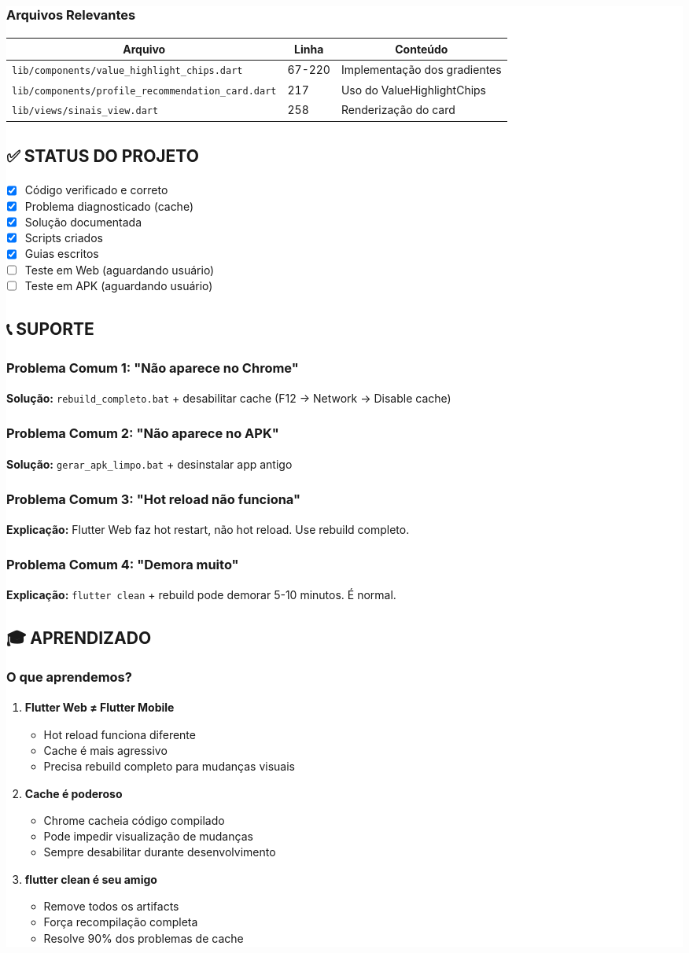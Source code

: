 ### Arquivos Relevantes

| Arquivo | Linha | Conteúdo |
|---------|-------|----------|
| `lib/components/value_highlight_chips.dart` | 67-220 | Implementação dos gradientes |
| `lib/components/profile_recommendation_card.dart` | 217 | Uso do ValueHighlightChips |
| `lib/views/sinais_view.dart` | 258 | Renderização do card |

## ✅ STATUS DO PROJETO

- [x] Código verificado e correto
- [x] Problema diagnosticado (cache)
- [x] Solução documentada
- [x] Scripts criados
- [x] Guias escritos
- [ ] Teste em Web (aguardando usuário)
- [ ] Teste em APK (aguardando usuário)

## 📞 SUPORTE

### Problema Comum 1: "Não aparece no Chrome"
**Solução:** `rebuild_completo.bat` + desabilitar cache (F12 → Network → Disable cache)

### Problema Comum 2: "Não aparece no APK"
**Solução:** `gerar_apk_limpo.bat` + desinstalar app antigo

### Problema Comum 3: "Hot reload não funciona"
**Explicação:** Flutter Web faz hot restart, não hot reload. Use rebuild completo.

### Problema Comum 4: "Demora muito"
**Explicação:** `flutter clean` + rebuild pode demorar 5-10 minutos. É normal.

## 🎓 APRENDIZADO

### O que aprendemos?

1. **Flutter Web ≠ Flutter Mobile**
   - Hot reload funciona diferente
   - Cache é mais agressivo
   - Precisa rebuild completo para mudanças visuais

2. **Cache é poderoso**
   - Chrome cacheia código compilado
   - Pode impedir visualização de mudanças
   - Sempre desabilitar durante desenvolvimento

3. **flutter clean é seu amigo**
   - Remove todos os artifacts
   - Força recompilação completa
   - Resolve 90% dos problemas de cache
